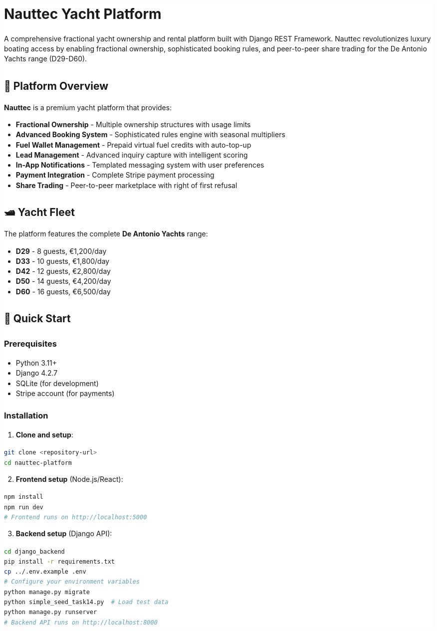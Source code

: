 # Nauttec Yacht Platform

A comprehensive fractional yacht ownership and rental platform built with Django REST Framework. Nauttec revolutionizes luxury boating access by enabling fractional ownership, sophisticated booking rules, and peer-to-peer share trading for the De Antonio Yachts range (D29-D60).

## 🎯 Platform Overview

**Nauttec** is a premium yacht platform that provides:
- **Fractional Ownership** - Multiple ownership structures with usage limits
- **Advanced Booking System** - Sophisticated rules engine with seasonal multipliers
- **Fuel Wallet Management** - Prepaid virtual fuel credits with auto-top-up
- **Lead Management** - Advanced inquiry capture with intelligent scoring
- **In-App Notifications** - Templated messaging system with user preferences
- **Payment Integration** - Complete Stripe payment processing
- **Share Trading** - Peer-to-peer marketplace with right of first refusal

## 🛥️ Yacht Fleet

The platform features the complete **De Antonio Yachts** range:
- **D29** - 8 guests, €1,200/day
- **D33** - 10 guests, €1,800/day  
- **D42** - 12 guests, €2,800/day
- **D50** - 14 guests, €4,200/day
- **D60** - 16 guests, €6,500/day

## 🚀 Quick Start

### Prerequisites
- Python 3.11+
- Django 4.2.7
- SQLite (for development)
- Stripe account (for payments)

### Installation

1. **Clone and setup**:
```bash
git clone <repository-url>
cd nauttec-platform
```

2. **Frontend setup** (Node.js/React):
```bash
npm install
npm run dev
# Frontend runs on http://localhost:5000
```

3. **Backend setup** (Django API):
```bash
cd django_backend
pip install -r requirements.txt
cp ../.env.example .env
# Configure your environment variables
python manage.py migrate
python simple_seed_task14.py  # Load test data
python manage.py runserver
# Backend API runs on http://localhost:8000
```
